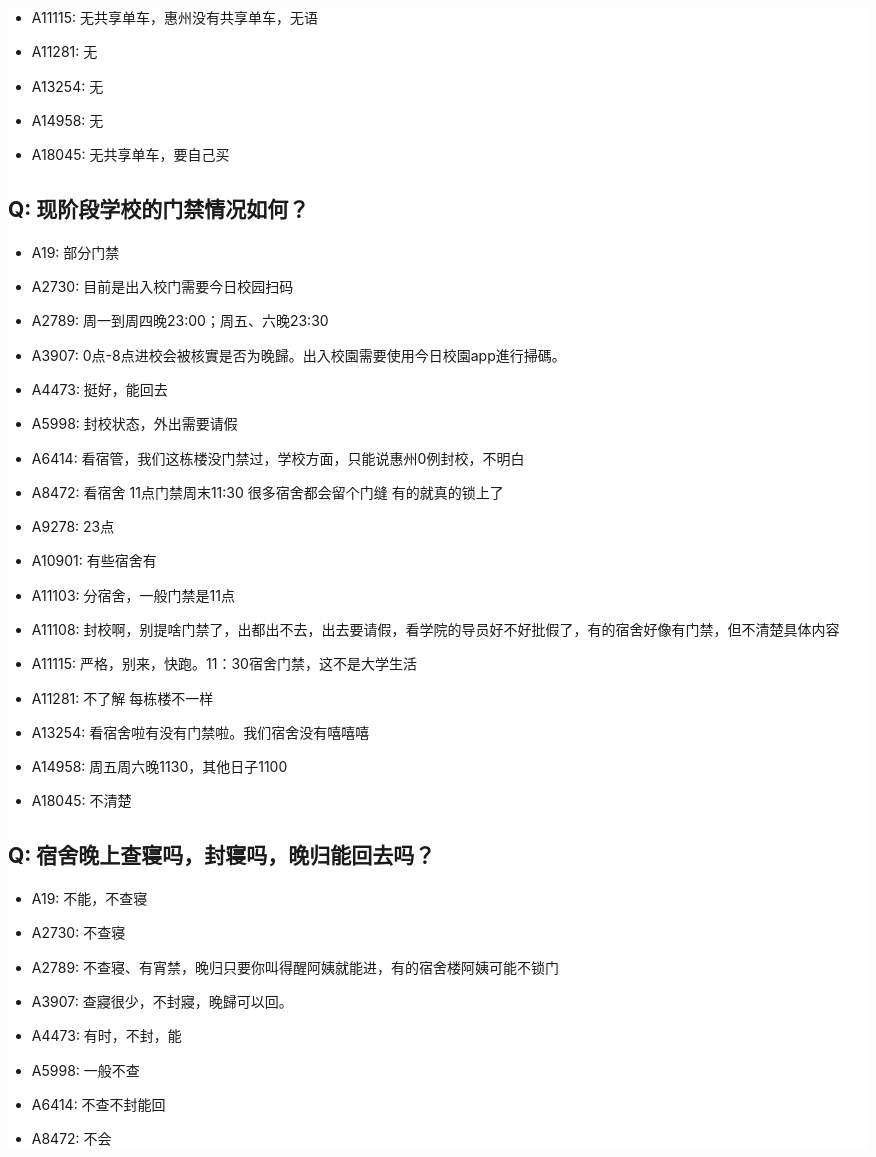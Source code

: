 - A11115: 无共享单车，惠州没有共享单车，无语

- A11281: 无

- A13254: 无

- A14958: 无

- A18045: 无共享单车，要自己买

## Q: 现阶段学校的门禁情况如何？

- A19: 部分门禁

- A2730: 目前是出入校门需要今日校园扫码

- A2789: 周一到周四晚23:00；周五、六晚23:30

- A3907: 0点-8点进校会被核實是否为晚歸。出入校園需要使用今日校園app進行掃碼。

- A4473: 挺好，能回去

- A5998: 封校状态，外出需要请假

- A6414: 看宿管，我们这栋楼没门禁过，学校方面，只能说惠州0例封校，不明白

- A8472: 看宿舍 11点门禁周末11:30 很多宿舍都会留个门缝 有的就真的锁上了

- A9278: 23点

- A10901: 有些宿舍有

- A11103: 分宿舍，一般门禁是11点

- A11108: 封校啊，别提啥门禁了，出都出不去，出去要请假，看学院的导员好不好批假了，有的宿舍好像有门禁，但不清楚具体内容

- A11115: 严格，别来，快跑。11：30宿舍门禁，这不是大学生活

- A11281: 不了解 每栋楼不一样

- A13254: 看宿舍啦有没有门禁啦。我们宿舍没有嘻嘻嘻

- A14958: 周五周六晚1130，其他日子1100

- A18045: 不清楚

## Q: 宿舍晚上查寝吗，封寝吗，晚归能回去吗？

- A19: 不能，不查寝

- A2730: 不查寝

- A2789: 不查寝、有宵禁，晚归只要你叫得醒阿姨就能进，有的宿舍楼阿姨可能不锁门

- A3907: 查寢很少，不封寢，晚歸可以回。

- A4473: 有时，不封，能

- A5998: 一般不查

- A6414: 不查不封能回

- A8472: 不会
